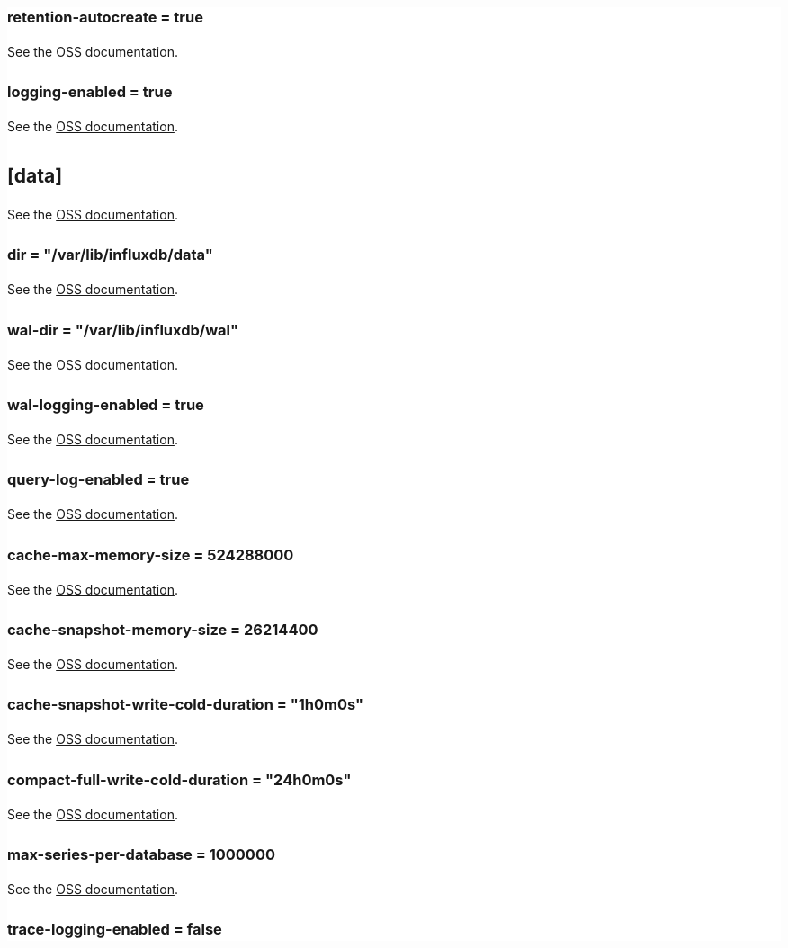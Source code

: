 ###  retention-autocreate = true

See the [OSS documentation](/influxdb/v1.0/administration/config/#retention-autocreate-true).

###  logging-enabled = true

See the [OSS documentation](/influxdb/v1.0/administration/config/#logging-enabled-true).

## [data]

See the [OSS documentation](/influxdb/v1.0/administration/config/#data).

###  dir = "/var/lib/influxdb/data"

See the [OSS documentation](/influxdb/v1.0/administration/config/#dir-var-lib-influxdb-data).

###  wal-dir = "/var/lib/influxdb/wal"

See the [OSS documentation](/influxdb/v1.0/administration/config/#wal-dir-var-lib-influxdb-wal).

###  wal-logging-enabled = true

See the [OSS documentation](/influxdb/v1.0/administration/config/#wal-logging-enabled-true).

###  query-log-enabled = true

See the [OSS documentation](/influxdb/v1.0/administration/config/#query-log-enabled-true).

###  cache-max-memory-size = 524288000

See the [OSS documentation](/influxdb/v1.0/administration/config/#cache-max-memory-size-524288000).

###  cache-snapshot-memory-size = 26214400

See the [OSS documentation](/influxdb/v1.0/administration/config/#cache-snapshot-memory-size-26214400).

###  cache-snapshot-write-cold-duration = "1h0m0s"

See the [OSS documentation](/influxdb/v1.0/administration/config/#cache-snapshot-write-cold-duration-1h0m0s).

###  compact-full-write-cold-duration = "24h0m0s"

See the [OSS documentation](/influxdb/v1.0/administration/config/#compact-full-write-cold-duration-24h0m0s).

###  max-series-per-database = 1000000

See the [OSS documentation](/influxdb/v1.0/administration/config/#max-series-per-database-1000000).

###  trace-logging-enabled = false
